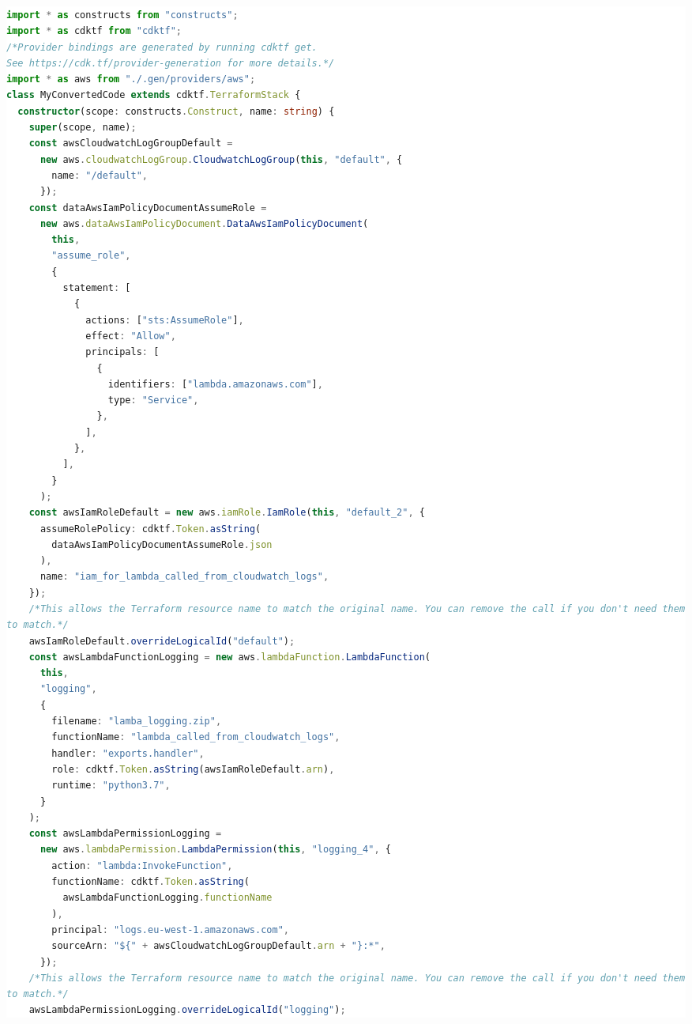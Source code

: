 ```typescript
import * as constructs from "constructs";
import * as cdktf from "cdktf";
/*Provider bindings are generated by running cdktf get.
See https://cdk.tf/provider-generation for more details.*/
import * as aws from "./.gen/providers/aws";
class MyConvertedCode extends cdktf.TerraformStack {
  constructor(scope: constructs.Construct, name: string) {
    super(scope, name);
    const awsCloudwatchLogGroupDefault =
      new aws.cloudwatchLogGroup.CloudwatchLogGroup(this, "default", {
        name: "/default",
      });
    const dataAwsIamPolicyDocumentAssumeRole =
      new aws.dataAwsIamPolicyDocument.DataAwsIamPolicyDocument(
        this,
        "assume_role",
        {
          statement: [
            {
              actions: ["sts:AssumeRole"],
              effect: "Allow",
              principals: [
                {
                  identifiers: ["lambda.amazonaws.com"],
                  type: "Service",
                },
              ],
            },
          ],
        }
      );
    const awsIamRoleDefault = new aws.iamRole.IamRole(this, "default_2", {
      assumeRolePolicy: cdktf.Token.asString(
        dataAwsIamPolicyDocumentAssumeRole.json
      ),
      name: "iam_for_lambda_called_from_cloudwatch_logs",
    });
    /*This allows the Terraform resource name to match the original name. You can remove the call if you don't need them to match.*/
    awsIamRoleDefault.overrideLogicalId("default");
    const awsLambdaFunctionLogging = new aws.lambdaFunction.LambdaFunction(
      this,
      "logging",
      {
        filename: "lamba_logging.zip",
        functionName: "lambda_called_from_cloudwatch_logs",
        handler: "exports.handler",
        role: cdktf.Token.asString(awsIamRoleDefault.arn),
        runtime: "python3.7",
      }
    );
    const awsLambdaPermissionLogging =
      new aws.lambdaPermission.LambdaPermission(this, "logging_4", {
        action: "lambda:InvokeFunction",
        functionName: cdktf.Token.asString(
          awsLambdaFunctionLogging.functionName
        ),
        principal: "logs.eu-west-1.amazonaws.com",
        sourceArn: "${" + awsCloudwatchLogGroupDefault.arn + "}:*",
      });
    /*This allows the Terraform resource name to match the original name. You can remove the call if you don't need them to match.*/
    awsLambdaPermissionLogging.overrideLogicalId("logging");
```

[1]: https://developer.amazon.com/docs/custom-skills/host-a-custom-skill-as-an-aws-lambda-function.html#use-aws-cli
[2]: https://docs.aws.amazon.com/apigateway/latest/developerguide/api-gateway-control-access-using-iam-policies-to-invoke-api.html
[3]: https://docs.aws.amazon.com/lambda/latest/dg/urls-auth.html